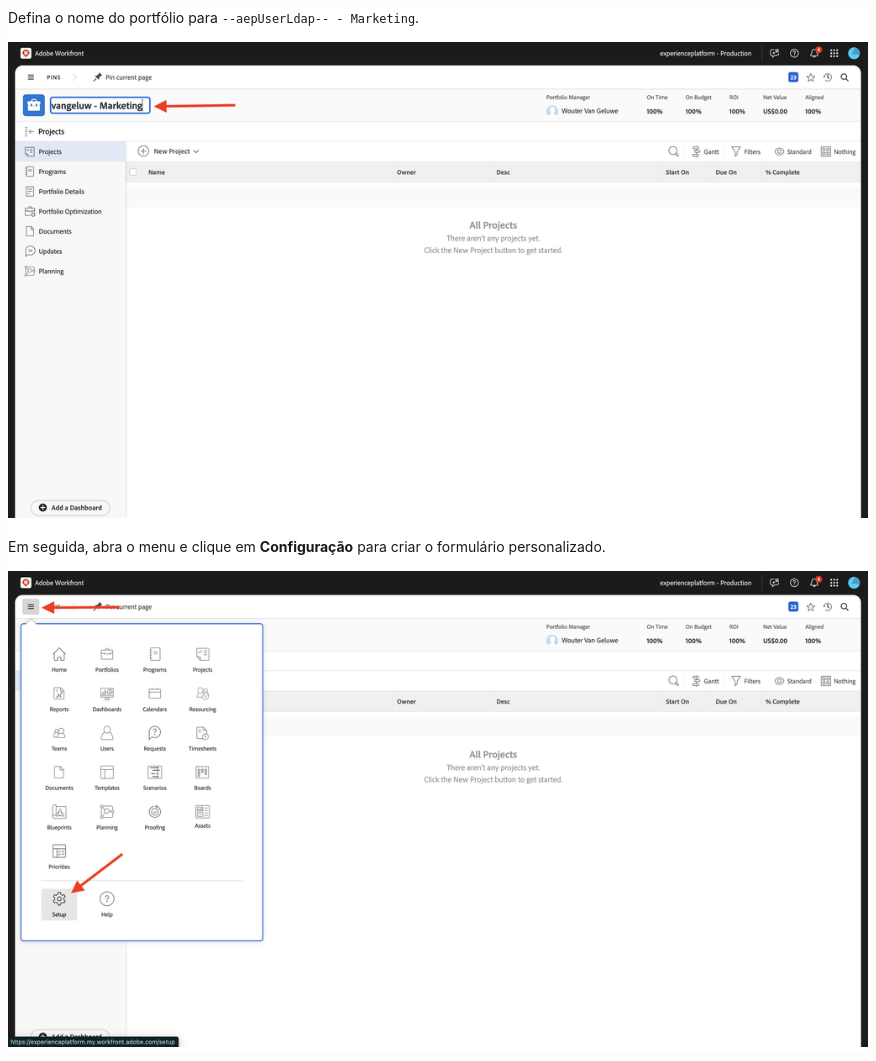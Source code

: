 Defina o nome do portfólio para `--aepUserLdap-- - Marketing`.

![Planejamento Workfront](./images/wfplss3.png)

Em seguida, abra o menu e clique em **Configuração** para criar o formulário personalizado.

![Planejamento Workfront](./images/wfplss4.png)
